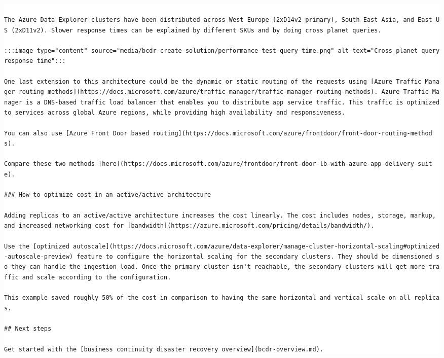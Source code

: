   ```kusto

The Azure Data Explorer clusters have been distributed across West Europe (2xD14v2 primary), South East Asia, and East US (2xD11v2). Slower response times can be explained by different SKUs and by doing cross planet queries.

:::image type="content" source="media/bcdr-create-solution/performance-test-query-time.png" alt-text="Cross planet query response time":::

One last extension to this architecture could be the dynamic or static routing of the requests using [Azure Traffic Manager routing methods](https://docs.microsoft.com/azure/traffic-manager/traffic-manager-routing-methods). Azure Traffic Manager is a DNS-based traffic load balancer that enables you to distribute app service traffic. This traffic is optimized to services across global Azure regions, while providing high availability and responsiveness. 

You can also use [Azure Front Door based routing](https://docs.microsoft.com/azure/frontdoor/front-door-routing-methods). 

Compare these two methods [here](https://docs.microsoft.com/azure/frontdoor/front-door-lb-with-azure-app-delivery-suite).

### How to optimize cost in an active/active architecture

Adding replicas to an active/active architecture increases the cost linearly. The cost includes nodes, storage, markup, and increased networking cost for [bandwidth](https://azure.microsoft.com/pricing/details/bandwidth/).

Use the [optimized autoscale](https://docs.microsoft.com/azure/data-explorer/manage-cluster-horizontal-scaling#optimized-autoscale-preview) feature to configure the horizontal scaling for the secondary clusters. They should be dimensioned so they can handle the ingestion load. Once the primary cluster isn't reachable, the secondary clusters will get more traffic and scale according to the configuration. 

This example saved roughly 50% of the cost in comparison to having the same horizontal and vertical scale on all replicas.

## Next steps

Get started with the [business continuity disaster recovery overview](bcdr-overview.md).
